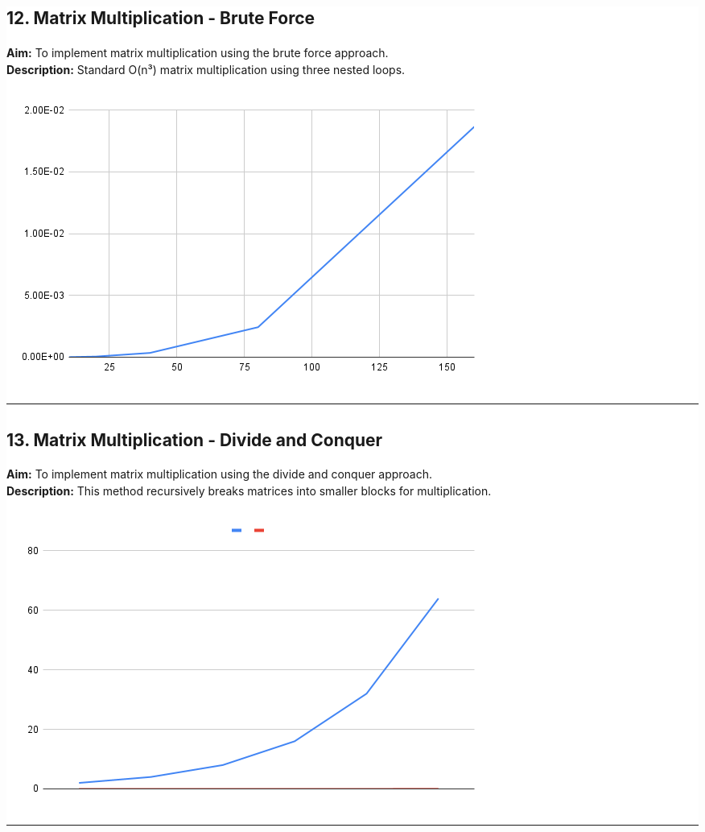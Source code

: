 
## 12. Matrix Multiplication - Brute Force
**Aim:** To implement matrix multiplication using the brute force approach.  
**Description:** Standard O(n³) matrix multiplication using three nested loops.  

![Matrix Multiplication](matrixmulbrute.png)

---

## 13. Matrix Multiplication - Divide and Conquer
**Aim:** To implement matrix multiplication using the divide and conquer approach.  
**Description:** This method recursively breaks matrices into smaller blocks for multiplication.  

![Matrix Multiplication](matrixmuldac.png)

---